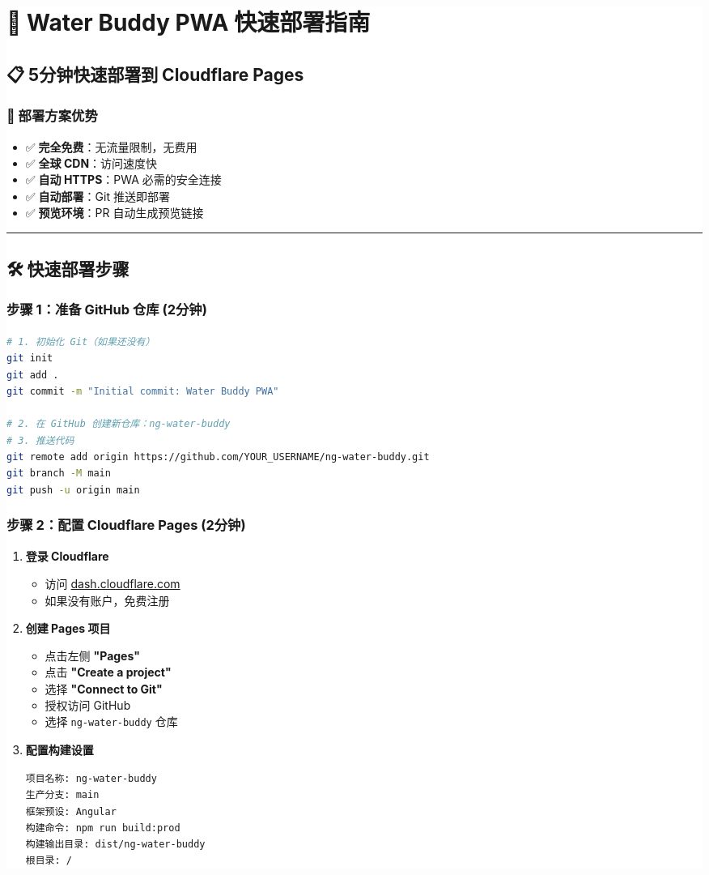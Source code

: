 # 🚀 Water Buddy PWA 快速部署指南

## 📋 5分钟快速部署到 Cloudflare Pages

### 🎯 部署方案优势
- ✅ **完全免费**：无流量限制，无费用
- ✅ **全球 CDN**：访问速度快
- ✅ **自动 HTTPS**：PWA 必需的安全连接
- ✅ **自动部署**：Git 推送即部署
- ✅ **预览环境**：PR 自动生成预览链接

---

## 🛠️ 快速部署步骤

### 步骤 1：准备 GitHub 仓库 (2分钟)

```bash
# 1. 初始化 Git（如果还没有）
git init
git add .
git commit -m "Initial commit: Water Buddy PWA"

# 2. 在 GitHub 创建新仓库：ng-water-buddy
# 3. 推送代码
git remote add origin https://github.com/YOUR_USERNAME/ng-water-buddy.git
git branch -M main
git push -u origin main
```

### 步骤 2：配置 Cloudflare Pages (2分钟)

1. **登录 Cloudflare**
   - 访问 [dash.cloudflare.com](https://dash.cloudflare.com)
   - 如果没有账户，免费注册

2. **创建 Pages 项目**
   - 点击左侧 **"Pages"**
   - 点击 **"Create a project"**
   - 选择 **"Connect to Git"**
   - 授权访问 GitHub
   - 选择 `ng-water-buddy` 仓库

3. **配置构建设置**
   ```
   项目名称: ng-water-buddy
   生产分支: main
   框架预设: Angular
   构建命令: npm run build:prod
   构建输出目录: dist/ng-water-buddy
   根目录: /
   ```
